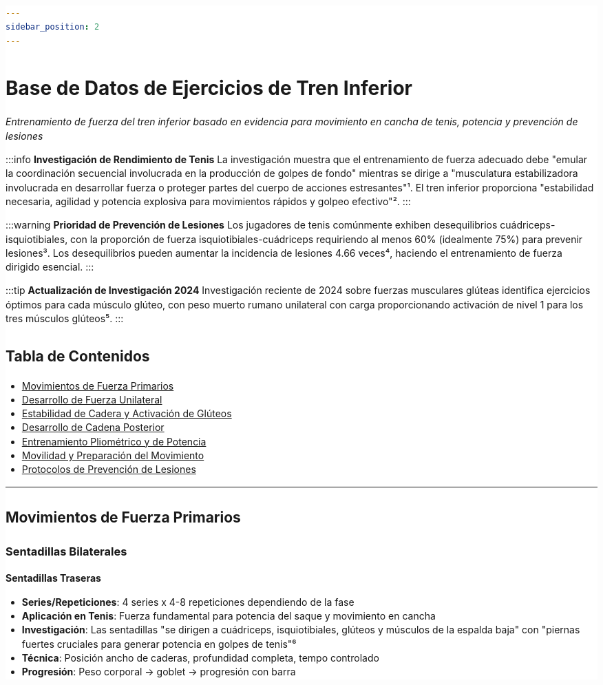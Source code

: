 ```yaml
---
sidebar_position: 2
---
```


# Base de Datos de Ejercicios de Tren Inferior

_Entrenamiento de fuerza del tren inferior basado en evidencia para movimiento en cancha de tenis, potencia y prevención de lesiones_

:::info **Investigación de Rendimiento de Tenis**
La investigación muestra que el entrenamiento de fuerza adecuado debe "emular la coordinación secuencial involucrada en la producción de golpes de fondo" mientras se dirige a "musculatura estabilizadora involucrada en desarrollar fuerza o proteger partes del cuerpo de acciones estresantes"¹. El tren inferior proporciona "estabilidad necesaria, agilidad y potencia explosiva para movimientos rápidos y golpeo efectivo"².
:::

:::warning **Prioridad de Prevención de Lesiones**
Los jugadores de tenis comúnmente exhiben desequilibrios cuádriceps-isquiotibiales, con la proporción de fuerza isquiotibiales-cuádriceps requiriendo al menos 60% (idealmente 75%) para prevenir lesiones³. Los desequilibrios pueden aumentar la incidencia de lesiones 4.66 veces⁴, haciendo el entrenamiento de fuerza dirigido esencial.
:::

:::tip **Actualización de Investigación 2024**
Investigación reciente de 2024 sobre fuerzas musculares glúteas identifica ejercicios óptimos para cada músculo glúteo, con peso muerto rumano unilateral con carga proporcionando activación de nivel 1 para los tres músculos glúteos⁵.
:::

## Tabla de Contenidos

- [Movimientos de Fuerza Primarios](#movimientos-de-fuerza-primarios)
- [Desarrollo de Fuerza Unilateral](#desarrollo-de-fuerza-unilateral)
- [Estabilidad de Cadera y Activación de Glúteos](#estabilidad-de-cadera-y-activación-de-glúteos)
- [Desarrollo de Cadena Posterior](#desarrollo-de-cadena-posterior)
- [Entrenamiento Pliométrico y de Potencia](#entrenamiento-pliométrico-y-de-potencia)
- [Movilidad y Preparación del Movimiento](#movilidad-y-preparación-del-movimiento)
- [Protocolos de Prevención de Lesiones](#protocolos-de-prevención-de-lesiones)

---

## Movimientos de Fuerza Primarios

### Sentadillas Bilaterales

**Sentadillas Traseras**
- **Series/Repeticiones**: 4 series x 4-8 repeticiones dependiendo de la fase
- **Aplicación en Tenis**: Fuerza fundamental para potencia del saque y movimiento en cancha
- **Investigación**: Las sentadillas "se dirigen a cuádriceps, isquiotibiales, glúteos y músculos de la espalda baja" con "piernas fuertes cruciales para generar potencia en golpes de tenis"⁶
- **Técnica**: Posición ancho de caderas, profundidad completa, tempo controlado
- **Progresión**: Peso corporal → goblet → progresión con barra
